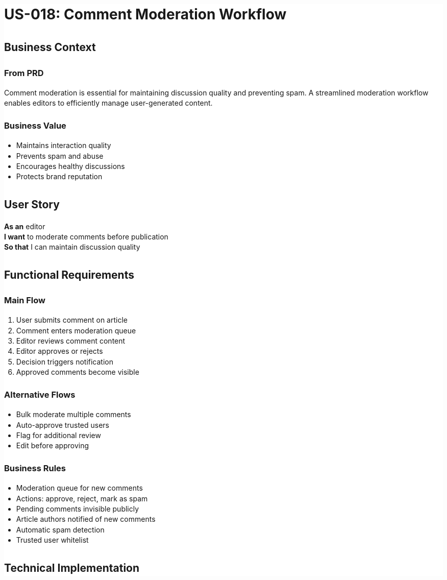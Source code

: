 # US-018: Comment Moderation Workflow

## Business Context

### From PRD
Comment moderation is essential for maintaining discussion quality and preventing spam. A streamlined moderation workflow enables editors to efficiently manage user-generated content.

### Business Value
- Maintains interaction quality
- Prevents spam and abuse
- Encourages healthy discussions
- Protects brand reputation

## User Story

**As an** editor  
**I want** to moderate comments before publication  
**So that** I can maintain discussion quality

## Functional Requirements

### Main Flow
1. User submits comment on article
2. Comment enters moderation queue
3. Editor reviews comment content
4. Editor approves or rejects
5. Decision triggers notification
6. Approved comments become visible

### Alternative Flows
- Bulk moderate multiple comments
- Auto-approve trusted users
- Flag for additional review
- Edit before approving

### Business Rules
- Moderation queue for new comments
- Actions: approve, reject, mark as spam
- Pending comments invisible publicly
- Article authors notified of new comments
- Automatic spam detection
- Trusted user whitelist

## Technical Implementation
